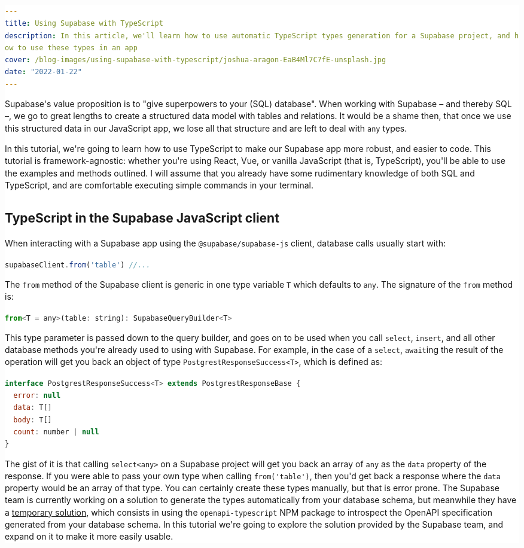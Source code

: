 ```yaml
---
title: Using Supabase with TypeScript
description: In this article, we'll learn how to use automatic TypeScript types generation for a Supabase project, and how to use these types in an app
cover: /blog-images/using-supabase-with-typescript/joshua-aragon-EaB4Ml7C7fE-unsplash.jpg
date: "2022-01-22"
---
```


Supabase's value proposition is to "give superpowers to your (SQL) database". When working with Supabase – and thereby SQL –, we go to great lengths to create a structured data model with tables and relations. It would be a shame then, that once we use this structured data in our JavaScript app, we lose all that structure and are left to deal with `any` types.

In this tutorial, we're going to learn how to use TypeScript to make our Supabase app more robust, and easier to code. This tutorial is framework-agnostic: whether you're using React, Vue, or vanilla JavaScript (that is, TypeScript), you'll be able to use the examples and methods outlined. I will assume that you already have some rudimentary knowledge of both SQL and TypeScript, and are comfortable executing simple commands in your terminal.

## TypeScript in the Supabase JavaScript client
When interacting with a Supabase app using the `@supabase/supabase-js` client, database calls usually start with:

```js
supabaseClient.from('table') //...
```

The `from` method of the Supabase client is generic in one type variable `T` which defaults to `any`. The signature of the `from` method is:

```js
from<T = any>(table: string): SupabaseQueryBuilder<T>
```

This type parameter is passed down to the query builder, and goes on to be used when you call `select`, `insert`, and all other database methods you're already used to using with Supabase. For example, in the case of a `select`, `await`ing the result of the operation will get you back an object of type `PostgrestResponseSuccess<T>`, which is defined as:

```js
interface PostgrestResponseSuccess<T> extends PostgrestResponseBase {
  error: null
  data: T[]
  body: T[]
  count: number | null
}
```

The gist of it is that calling `select<any>` on a Supabase project will get you back an array of `any` as the `data` property of the response. If you were able to pass your own type when calling `from('table')`, then you'd get back a response where the `data` property would be an array of that type. You can certainly create these types manually, but that is error prone. The Supabase team is currently working on a solution to generate the types automatically from your database schema, but meanwhile they have a [temporary solution](https://supabase.com/docs/reference/javascript/generating-types), which consists in using the `openapi-typescript` NPM package to introspect the OpenAPI specification generated from your database schema. In this tutorial we're going to explore the solution provided by the Supabase team, and expand on it to make it more easily usable.
